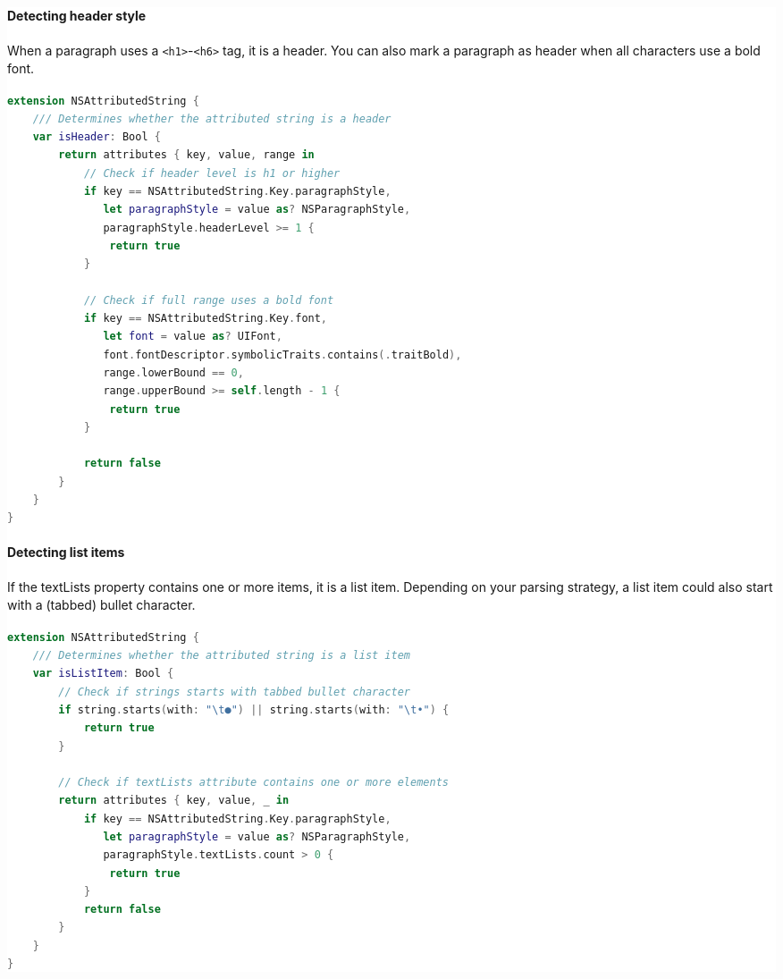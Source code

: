 #### Detecting header style
When a paragraph uses a `<h1>`-`<h6>` tag, it is a header. You can also mark a paragraph as header when all characters use a bold font.

```swift
extension NSAttributedString {
    /// Determines whether the attributed string is a header
    var isHeader: Bool {
        return attributes { key, value, range in
            // Check if header level is h1 or higher
            if key == NSAttributedString.Key.paragraphStyle,
               let paragraphStyle = value as? NSParagraphStyle,
               paragraphStyle.headerLevel >= 1 {
                return true
            }

            // Check if full range uses a bold font
            if key == NSAttributedString.Key.font,
               let font = value as? UIFont,
               font.fontDescriptor.symbolicTraits.contains(.traitBold),
               range.lowerBound == 0,
               range.upperBound >= self.length - 1 {
                return true
            }

            return false
        }
    }
}
```

#### Detecting list items
If the textLists property contains one or more items, it is a list item. Depending on your parsing strategy, a list item could also start with a (tabbed) bullet character.

```swift
extension NSAttributedString {
    /// Determines whether the attributed string is a list item
    var isListItem: Bool {
        // Check if strings starts with tabbed bullet character
        if string.starts(with: "\t●") || string.starts(with: "\t•") {
            return true
        }

        // Check if textLists attribute contains one or more elements
        return attributes { key, value, _ in
            if key == NSAttributedString.Key.paragraphStyle,
               let paragraphStyle = value as? NSParagraphStyle,
               paragraphStyle.textLists.count > 0 {
                return true
            }
            return false
        }
    }
}
```
